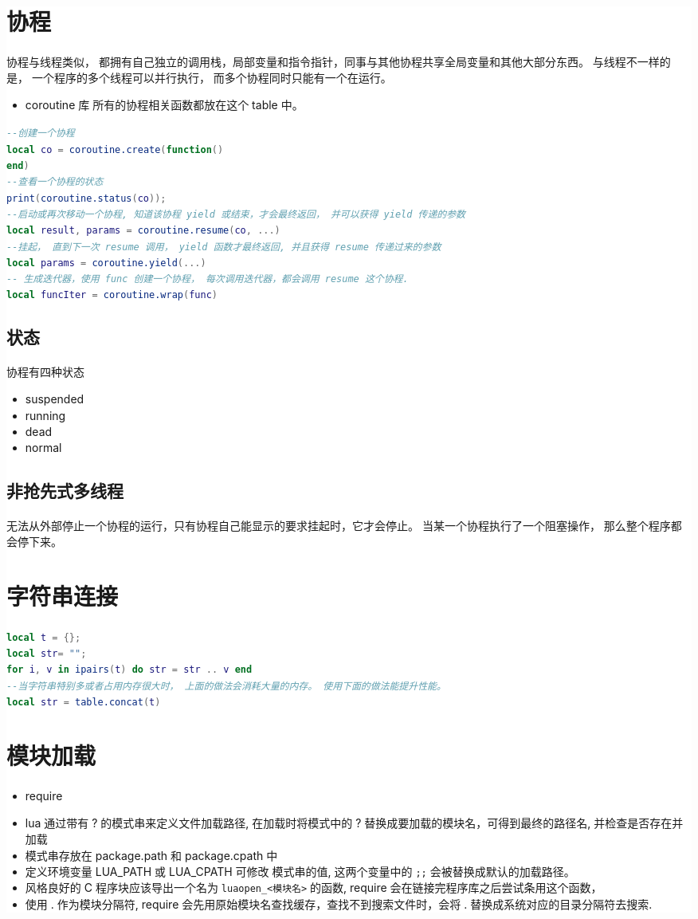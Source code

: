 # 协程
协程与线程类似， 都拥有自己独立的调用栈，局部变量和指令指针，同事与其他协程共享全局变量和其他大部分东西。
与线程不一样的是， 一个程序的多个线程可以并行执行， 而多个协程同时只能有一个在运行。
+ coroutine 库
所有的协程相关函数都放在这个 table 中。
```lua
--创建一个协程
local co = coroutine.create(function()
end)
--查看一个协程的状态
print(coroutine.status(co));
--启动或再次移动一个协程, 知道该协程 yield 或结束，才会最终返回， 并可以获得 yield 传递的参数 
local result, params = coroutine.resume(co, ...)
--挂起， 直到下一次 resume 调用， yield 函数才最终返回, 并且获得 resume 传递过来的参数
local params = coroutine.yield(...)
-- 生成迭代器，使用 func 创建一个协程， 每次调用迭代器，都会调用 resume 这个协程.
local funcIter = coroutine.wrap(func)
```

## 状态
协程有四种状态
+ suspended
+ running
+ dead
+ normal

## 非抢先式多线程
无法从外部停止一个协程的运行，只有协程自己能显示的要求挂起时，它才会停止。
当某一个协程执行了一个阻塞操作， 那么整个程序都会停下来。


# 字符串连接
```lua
local t = {};
local str= "";
for i, v in ipairs(t) do str = str .. v end 
--当字符串特别多或者占用内存很大时， 上面的做法会消耗大量的内存。 使用下面的做法能提升性能。
local str = table.concat(t)
```

# 模块加载
+ require
- lua 通过带有 ? 的模式串来定义文件加载路径, 在加载时将模式中的 ? 替换成要加载的模块名，可得到最终的路径名, 并检查是否存在并加载
- 模式串存放在 package.path 和 package.cpath 中
- 定义环境变量 LUA\_PATH 或 LUA\_CPATH 可修改 模式串的值, 这两个变量中的 `;;` 会被替换成默认的加载路径。
- 风格良好的 C 程序块应该导出一个名为 `luaopen_<模块名>` 的函数, require 会在链接完程序库之后尝试条用这个函数，
- 使用 . 作为模块分隔符, require 会先用原始模块名查找缓存，查找不到搜索文件时，会将 . 替换成系统对应的目录分隔符去搜索.
